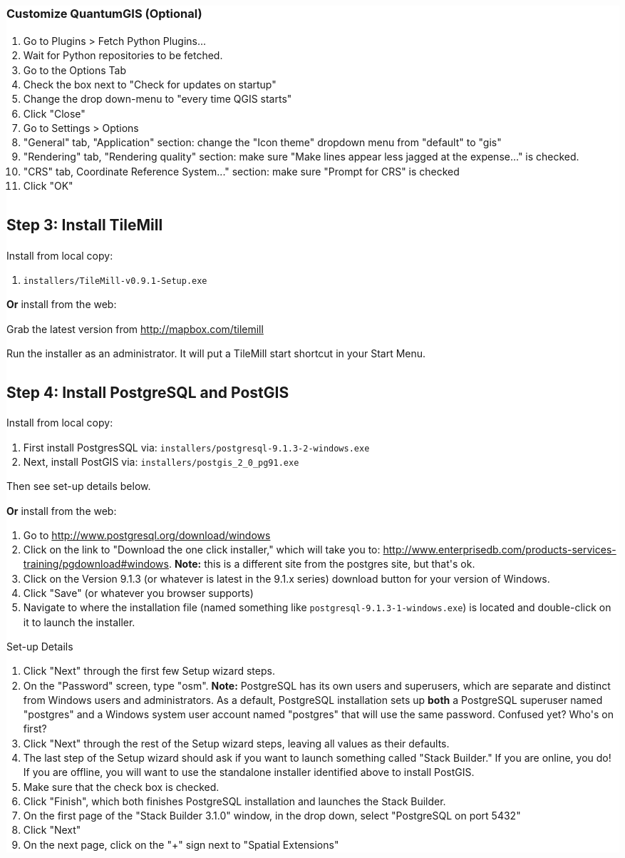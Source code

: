 ### Customize QuantumGIS (Optional)

1. Go to Plugins > Fetch Python Plugins...
1. Wait for Python repositories to be fetched.
1. Go to the Options Tab
1. Check the box next to "Check for updates on startup"
1. Change the drop down-menu to "every time QGIS starts"
1. Click "Close"
1. Go to Settings > Options
1. "General" tab, "Application" section: change the "Icon theme" dropdown menu from "default" to "gis"
1. "Rendering" tab, "Rendering quality" section: make sure "Make lines appear less jagged at the expense..." is checked.
1. "CRS" tab, Coordinate Reference System..." section: make sure "Prompt for CRS" is checked
1. Click "OK"


## Step 3: Install TileMill

Install from local copy:

1. `installers/TileMill-v0.9.1-Setup.exe`

**Or** install from the web:

Grab the latest version from http://mapbox.com/tilemill

Run the installer as an administrator. It will put a TileMill start shortcut in your Start Menu.


## Step 4: Install PostgreSQL and PostGIS

Install from local copy:

1. First install PostgresSQL via: `installers/postgresql-9.1.3-2-windows.exe`
1. Next, install PostGIS via: `installers/postgis_2_0_pg91.exe`

Then see set-up details below.

**Or** install from the web:

1. Go to http://www.postgresql.org/download/windows
1. Click on the link to "Download the one click installer," which will take you to: http://www.enterprisedb.com/products-services-training/pgdownload#windows. **Note:** this is a different site from the postgres site, but that's ok.
1. Click on the Version 9.1.3 (or whatever is latest in the 9.1.x series) download button for your version of Windows.
1. Click "Save" (or whatever you browser supports)
1. Navigate to where the installation file (named something like `postgresql-9.1.3-1-windows.exe`) is located and double-click on it to launch the installer.

Set-up Details

1. Click "Next" through the first few Setup wizard steps.
1. On the "Password" screen, type "osm". **Note:** PostgreSQL has its own users and superusers, which are separate and distinct from Windows users and administrators. As a default, PostgreSQL installation sets up **both** a PostgreSQL superuser named "postgres" and a Windows system user account named "postgres" that will use the same password. Confused yet? Who's on first? 
1. Click "Next" through the rest of the Setup wizard steps, leaving all values as their defaults.
1. The last step of the Setup wizard should ask if you want to launch something called "Stack Builder." If you are online, you do! If you are offline, you will want to use the standalone installer identified above to install PostGIS.
1. Make sure that the check box is checked.
1. Click "Finish", which both finishes PostgreSQL installation and launches the Stack Builder.
1. On the first page of the "Stack Builder 3.1.0" window, in the drop down, select "PostgreSQL on port 5432"
1. Click "Next"
1. On the next page, click on the "+" sign next to "Spatial Extensions"